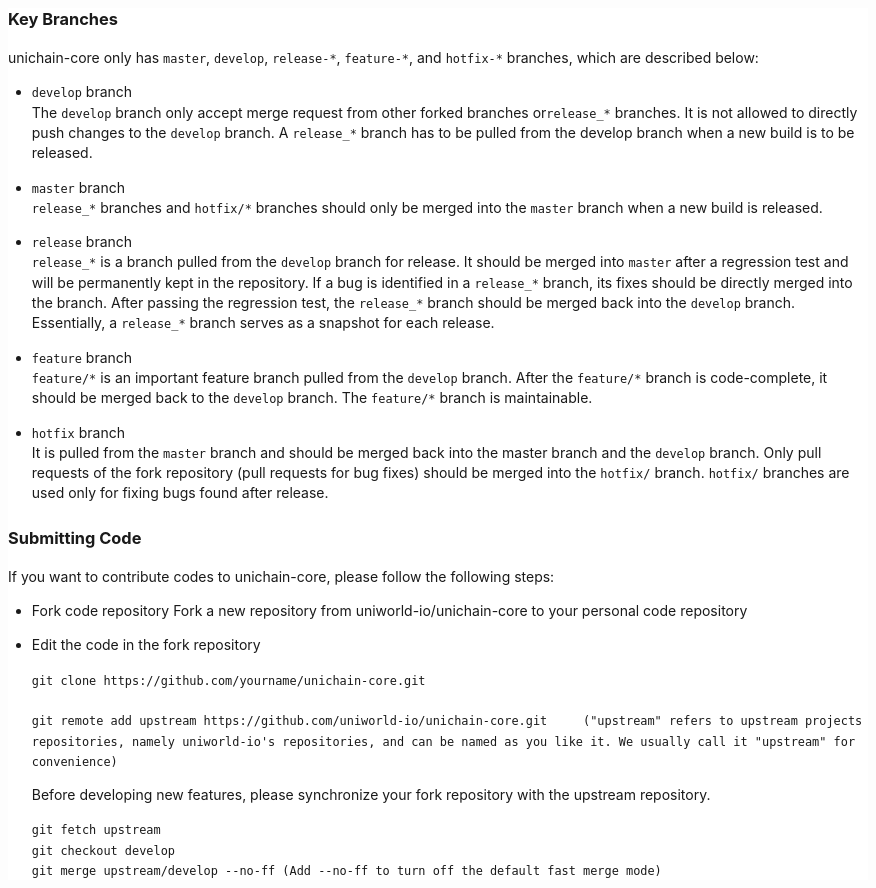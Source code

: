 
### Key Branches
unichain-core only has `master`, `develop`, `release-*`, `feature-*`, and `hotfix-*` branches, which are described below:

- ``develop`` branch  
  The `develop` branch only accept merge request from other forked branches or`release_*` branches. It is not allowed to directly push changes to the `develop` branch. A `release_*` branch has to be pulled from the develop branch when a new build is to be released.

- ``master`` branch  
  `release_*` branches and `hotfix/*` branches should only be merged into the `master` branch when a new build is released.

- ``release`` branch  
  `release_*` is a branch pulled from the `develop` branch for release. It should be merged into `master` after a regression test and will be permanently kept in the repository. If a bug is identified in a `release_*` branch, its fixes should be directly merged into the branch. After passing the regression test, the `release_*` branch should be merged back into the `develop` branch. Essentially, a `release_*` branch serves as a snapshot for each release.

- ``feature`` branch  
  `feature/*` is an important feature branch pulled from the `develop` branch. After the `feature/*` branch is code-complete, it should be merged back to the `develop` branch. The `feature/*` branch is maintainable.

- ``hotfix`` branch  
  It is pulled from the `master` branch and should be merged back into the master branch and the `develop` branch. Only pull requests of the fork repository (pull requests for bug fixes) should be merged into the `hotfix/` branch. `hotfix/` branches are used only for fixing bugs found after release.


### Submitting Code

If you want to contribute codes to unichain-core, please follow the following steps:

* Fork code repository
  Fork a new repository from uniworld-io/unichain-core to your personal code repository

* Edit the code in the fork repository
    ```
    git clone https://github.com/yourname/unichain-core.git

    git remote add upstream https://github.com/uniworld-io/unichain-core.git     ("upstream" refers to upstream projects repositories, namely uniworld-io's repositories, and can be named as you like it. We usually call it "upstream" for convenience) 
    ```
  Before developing new features, please synchronize your fork repository with the upstream repository.
    ```
    git fetch upstream 
    git checkout develop 
    git merge upstream/develop --no-ff (Add --no-ff to turn off the default fast merge mode)
    ```
